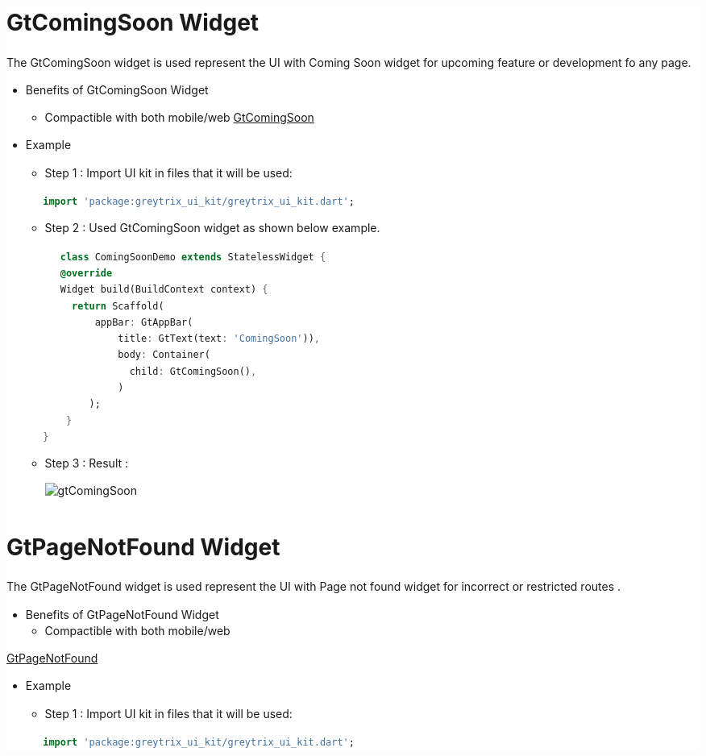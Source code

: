            



# GtComingSoon Widget
  
 The GtComingSoon widget is used represent the UI with Coming Soon widget for upcoming feature or development fo any page.
   - Benefits of GtComingSoon Widget
      - Compactible with both mobile/web
   [GtComingSoon](components.md#gtcomingsoon-widget)
   - Example
    
      - Step 1 : Import UI kit in files that it will be used:

      ```dart
         import 'package:greytrix_ui_kit/greytrix_ui_kit.dart';
      ```

      - Step 2 : Used GtComingSoon widget as shown below example.
                
      ```dart
            class ComingSoonDemo extends StatelessWidget {
            @override
            Widget build(BuildContext context) {
              return Scaffold(
                  appBar: GtAppBar(
                      title: GtText(text: 'ComingSoon')),
                      body: Container(
                        child: GtComingSoon(),
                      )
                 );
             }
         }  

     ```
     
      - Step 3 : Result :
                
           ![gtComingSoon](https://user-images.githubusercontent.com/47977097/115863738-82491300-a453-11eb-9082-97eece67c0cb.png)


# GtPageNotFound Widget
  
 The GtPageNotFound widget is used represent the UI with Page not found widget for incorrect or restricted routes .
   - Benefits of GtPageNotFound Widget
      - Compactible with both mobile/web

   [GtPageNotFound](components.md#gtpagenotfound-widget)    
   - Example
    
      - Step 1 : Import UI kit in files that it will be used:

      ```dart
         import 'package:greytrix_ui_kit/greytrix_ui_kit.dart';
      ```
